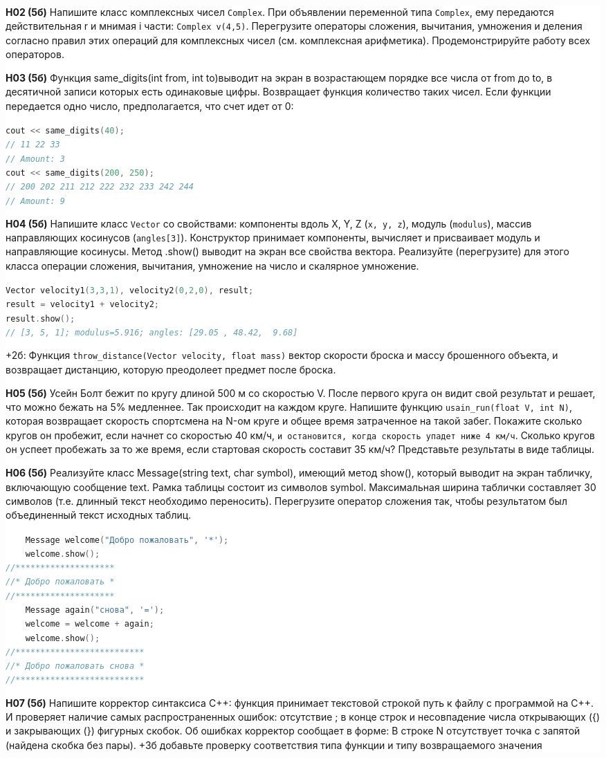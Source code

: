 **H02 (5б)** Напишите класс комплексных чисел `Complex`. При объявлении переменной типа `Complex`, ему передаются действительная r и мнимая i части: `Complex v(4,5)`. Перегрузите операторы сложения, вычитания, умножения и деления согласно правил этих операций для комплексных чисел (см. комплексная арифметика). Продемонстрируйте работу всех операторов.

**H03 (5б)** Функция same_digits(int from, int to)выводит на экран в возрастающем порядке все числа от from до to, в десятичной записи которых есть одинаковые цифры. Возвращает функция количество таких чисел. Если функции передается одно число, предполагается, что счет идет от 0:
```cpp
cout << same_digits(40); 
// 11 22 33 
// Amount: 3
cout << same_digits(200, 250); 
// 200 202 211 212 222 232 233 242 244  
// Amount: 9
```

**H04 (5б)** Напишите класс `Vector` со свойствами: компоненты вдоль X, Y, Z (`x, y, z`), модуль (`modulus`), массив направляющих косинусов (`angles[3]`). Конструктор принимает компоненты, вычисляет и присваивает модуль и направляющие косинусы. Метод .show() выводит на экран все свойства вектора.
Реализуйте (перегрузите) для этого класса операции сложения, вычитания, умножение на число и скалярное умножение.
```cpp
Vector velocity1(3,3,1), velocity2(0,2,0), result;
result = velocity1 + velocity2;
result.show();
// [3, 5, 1]; modulus=5.916; angles: [29.05 , 48.42,  9.68]
```

+2б: Функция `throw_distance(Vector velocity, float mass)` вектор скорости броска и массу брошенного объекта, и возвращает дистанцию, которую преодолеет предмет после броска.

**H05 (5б)** Усейн Болт бежит по кругу длиной 500 м со скоростью V. После первого круга он видит свой результат и решает, что можно бежать на 5% медленнее. Так происходит на каждом круге. Напишите функцию `usain_run(float V, int N)`, которая возвращает скорость спортсмена на N-ом круге и общее время затраченное на такой забег. Покажите сколько кругов он пробежит, если начнет со скоростью 40 км/ч, `и остановится, когда скорость упадет ниже 4 км/ч`. Сколько кругов он успеет пробежать за то же время, если стартовая скорость составит 35 км/ч?
Представьте результаты в виде таблицы.

**H06 (5б)** Реализуйте класс Message(string text, char symbol), имеющий метод show(), который выводит на экран табличку, включающую сообщение text. Рамка таблицы состоит из символов symbol.
Максимальная ширина таблички составляет 30 символов (т.е. длинный текст необходимо переносить). Перегрузите оператор сложения так, чтобы результатом был объединенный текст исходных таблиц. 
```cpp
	Message welcome("Добро пожаловать", '*');
	welcome.show();
//********************
//* Добро пожаловать *
//********************
	Message again("снова", '=');
	welcome = welcome + again;
	welcome.show();
//**************************
//* Добро пожаловать снова *
//**************************
```
**H07 (5б)** Напишите корректор синтаксиса С++: функция принимает текстовой строкой путь к файлу с программой на С++. И проверяет наличие самых распространенных ошибок: отсутствие ; в конце строк и несовпадение числа открывающих ({) и закрывающих (}) фигурных скобок. Об ошибках корректор сообщает в форме: В строке N отсутствует точка с запятой (найдена скобка без пары).
+3б добавьте проверку соответствия типа функции и типу возвращаемого значения
